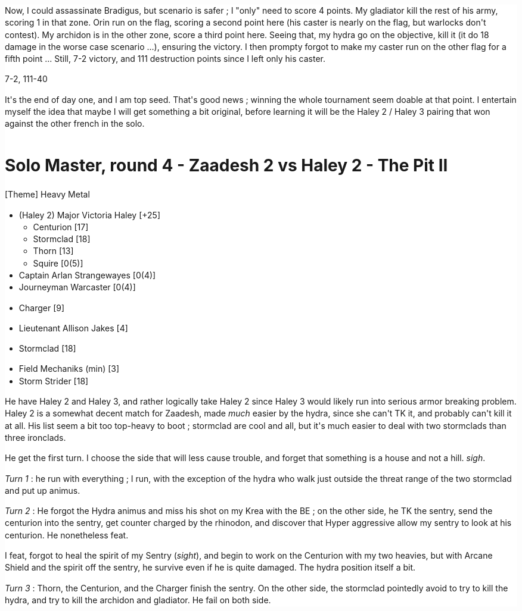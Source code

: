 Now, I could assassinate Bradigus, but scenario is safer ; I "only" need to score 4 points. My gladiator kill the rest of his army, scoring 1 in that zone. Orin run on the flag, scoring a second point here (his caster is nearly on the flag, but warlocks don't contest). My archidon is in the other zone, score a third point here. Seeing that, my hydra go on the objective, kill it (it do 18 damage in the worse case scenario ...), ensuring the victory. I then prompty forgot to make my caster run on the other flag for a fifth point ... Still, 7-2 victory, and 111 destruction points since I left only his caster.

7-2, 111-40

It's the end of day one, and I am top seed. That's good news ; winning the whole tournament seem doable at that point. I entertain myself the idea that maybe I will get something a bit original, before learning it will be the Haley 2 / Haley 3 pairing that won against the other french in the solo.

Solo Master, round 4 - Zaadesh 2 vs Haley 2 - The Pit II
========================================================

[Theme] Heavy Metal

* (Haley 2) Major Victoria Haley [+25]
    - Centurion [17]
    - Stormclad [18]
    - Thorn [13]
    - Squire [0(5)]
* Captain Arlan Strangewayes [0(4)]
* Journeyman Warcaster [0(4)]
 - Charger [9]
* Lieutenant Allison Jakes [4]
 - Stormclad [18]
* Field Mechaniks (min) [3]
* Storm Strider [18]

He have Haley 2 and Haley 3, and rather logically take Haley 2 since Haley 3 would likely run into serious armor breaking problem. Haley 2 is a somewhat decent match for Zaadesh, made *much* easier by the hydra, since she can't TK it, and probably can't kill it at all. His list seem a bit too top-heavy to boot ; stormclad are cool and all, but it's much easier to deal with two stormclads than three ironclads.

He get the first turn. I choose the side that will less cause trouble, and forget that something is a house and not a hill. *sigh*.

*Turn 1* : he run with everything ; I run, with the exception of the hydra who walk just outside the threat range of the two stormclad and put up animus.

*Turn 2* : He forgot the Hydra animus and miss his shot on my Krea with the BE ; on the other side, he TK the sentry, send the centurion into the sentry, get counter charged by the rhinodon, and discover that Hyper aggressive allow my sentry to look at his centurion. He nonetheless feat.

I feat, forgot to heal the spirit of my Sentry (*sight*), and begin to work on the Centurion with my two heavies, but with Arcane Shield and the spirit off the sentry, he survive even if he is quite damaged. The hydra position itself a bit.

*Turn 3* : Thorn, the Centurion, and the Charger finish the sentry. On the other side, the stormclad pointedly avoid to try to kill the hydra, and try to kill the archidon and gladiator. He fail on both side.
